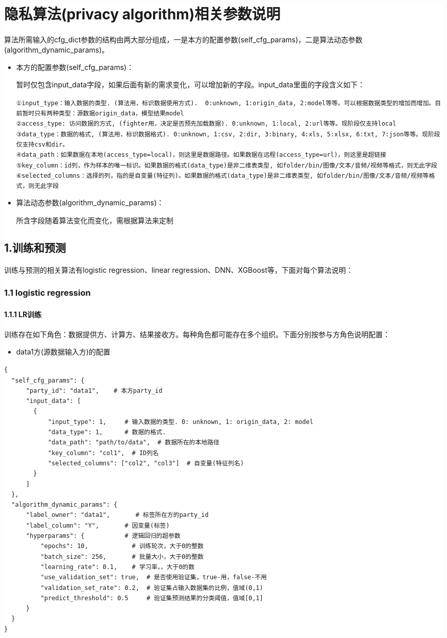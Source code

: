 # 隐私算法(privacy algorithm)相关参数说明
算法所需输入的cfg_dict参数的结构由两大部分组成，一是本方的配置参数(self_cfg_params)，二是算法动态参数(algorithm_dynamic_params)。
+ 本方的配置参数(self_cfg_params)：

   暂时仅包含input_data字段，如果后面有新的需求变化，可以增加新的字段。input_data里面的字段含义如下：
  ```
  ①input_type：输入数据的类型. (算法用，标识数据使用方式).  0:unknown, 1:origin_data, 2:model等等。可以根据数据类型的增加而增加。目前暂时只有两种类型：源数据origin_data，模型结果model
  ②access_type: 访问数据的方式, (fighter用，决定是否预先加载数据). 0:unknown, 1:local, 2:url等等。现阶段仅支持local
  ③data_type：数据的格式, (算法用，标识数据格式). 0:unknown, 1:csv, 2:dir, 3:binary, 4:xls, 5:xlsx, 6:txt, 7:json等等。现阶段仅支持csv和dir。
  ④data_path：如果数据在本地(access_type=local)，则这里是数据路径。如果数据在远程(access_type=url)，则这里是超链接
  ⑤key_column：id列，作为样本的唯一标识。如果数据的格式(data_type)是非二维表类型, 如folder/bin/图像/文本/音频/视频等格式，则无此字段
  ⑥selected_columns：选择的列，指的是自变量(特征列)。如果数据的格式(data_type)是非二维表类型, 如folder/bin/图像/文本/音频/视频等格式，则无此字段
  ```
+ 算法动态参数(algorithm_dynamic_params)：

  所含字段随着算法变化而变化，需根据算法来定制

## 1.训练和预测
训练与预测的相关算法有logistic regression、linear regression、DNN、XGBoost等，下面对每个算法说明：

### 1.1 logistic regression
#### 1.1.1 LR训练

训练存在如下角色：数据提供方、计算方、结果接收方。每种角色都可能存在多个组织。下面分别按参与方角色说明配置：

- data1方(源数据输入方)的配置
```
{
  "self_cfg_params": {
      "party_id": "data1",    # 本方party_id
      "input_data": [
        {
            "input_type": 1,     # 输入数据的类型. 0: unknown, 1: origin_data, 2: model
            "data_type": 1,      # 数据的格式. 
            "data_path": "path/to/data",  # 数据所在的本地路径
            "key_column": "col1",  # ID列名
            "selected_columns": ["col2", "col3"]  # 自变量(特征列名)
        }
      ]
  },
  "algorithm_dynamic_params": {
      "label_owner": "data1",       # 标签所在方的party_id
      "label_column": "Y",       # 因变量(标签)
      "hyperparams": {           # 逻辑回归的超参数
          "epochs": 10,            # 训练轮次，大于0的整数
          "batch_size": 256,       # 批量大小，大于0的整数
          "learning_rate": 0.1,    # 学习率，，大于0的数
          "use_validation_set": true,  # 是否使用验证集，true-用，false-不用
          "validation_set_rate": 0.2,  # 验证集占输入数据集的比例，值域(0,1)
          "predict_threshold": 0.5     # 验证集预测结果的分类阈值，值域[0,1]
      }
  }
}
```
